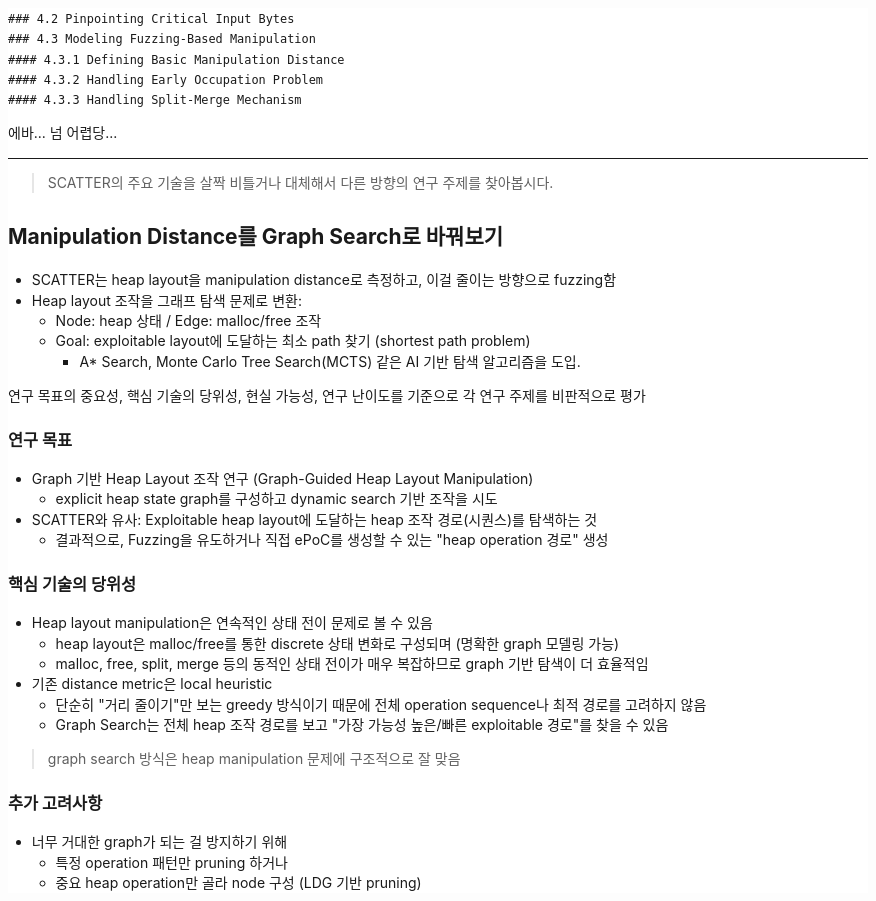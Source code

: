 
```
### 4.2 Pinpointing Critical Input Bytes
### 4.3 Modeling Fuzzing-Based Manipulation
#### 4.3.1 Defining Basic Manipulation Distance
#### 4.3.2 Handling Early Occupation Problem
#### 4.3.3 Handling Split-Merge Mechanism
```

에바... 넘 어렵당...

---


> SCATTER의 주요 기술을 살짝 비틀거나 대체해서 다른 방향의 연구 주제를 찾아봅시다.


## Manipulation Distance를 Graph Search로 바꿔보기

- SCATTER는 heap layout을 manipulation distance로 측정하고, 이걸 줄이는 방향으로 fuzzing함
- Heap layout 조작을 그래프 탐색 문제로 변환:
    - Node: heap 상태 / Edge: malloc/free 조작
    - Goal: exploitable layout에 도달하는 최소 path 찾기 (shortest path problem)
        - A* Search, Monte Carlo Tree Search(MCTS) 같은 AI 기반 탐색 알고리즘을 도입.


연구 목표의 중요성, 핵심 기술의 당위성, 현실 가능성, 연구 난이도를 기준으로 각 연구 주제를 비판적으로 평가


### 연구 목표

- Graph 기반 Heap Layout 조작 연구 (Graph-Guided Heap Layout Manipulation)
    - explicit heap state graph를 구성하고 dynamic search 기반 조작을 시도
- SCATTER와 유사: Exploitable heap layout에 도달하는 heap 조작 경로(시퀀스)를 탐색하는 것
    - 결과적으로, Fuzzing을 유도하거나 직접 ePoC를 생성할 수 있는 "heap operation 경로" 생성



### 핵심 기술의 당위성

- Heap layout manipulation은 연속적인 상태 전이 문제로 볼 수 있음
    - heap layout은 malloc/free를 통한 discrete 상태 변화로 구성되며 (명확한 graph 모델링 가능)
    - malloc, free, split, merge 등의 동적인 상태 전이가 매우 복잡하므로 graph 기반 탐색이 더 효율적임
- 기존 distance metric은 local heuristic
    - 단순히 "거리 줄이기"만 보는 greedy 방식이기 때문에 전체 operation sequence나 최적 경로를 고려하지 않음
    - Graph Search는 전체 heap 조작 경로를 보고 "가장 가능성 높은/빠른 exploitable 경로"를 찾을 수 있음
> graph search 방식은 heap manipulation 문제에 구조적으로 잘 맞음




### 추가 고려사항

- 너무 거대한 graph가 되는 걸 방지하기 위해
    - 특정 operation 패턴만 pruning 하거나
    - 중요 heap operation만 골라 node 구성 (LDG 기반 pruning)









